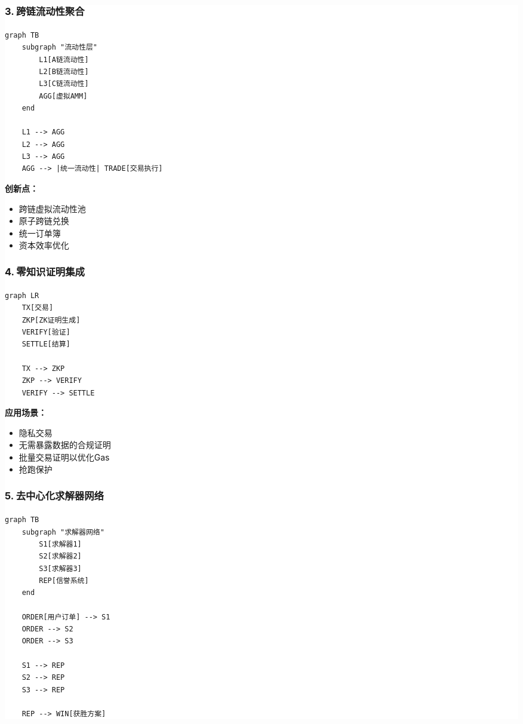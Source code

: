 ### 3. 跨链流动性聚合

```mermaid
graph TB
    subgraph "流动性层"
        L1[A链流动性]
        L2[B链流动性]
        L3[C链流动性]
        AGG[虚拟AMM]
    end

    L1 --> AGG
    L2 --> AGG
    L3 --> AGG
    AGG --> |统一流动性| TRADE[交易执行]
```

**创新点：**
- 跨链虚拟流动性池
- 原子跨链兑换
- 统一订单簿
- 资本效率优化

### 4. 零知识证明集成

```mermaid
graph LR
    TX[交易]
    ZKP[ZK证明生成]
    VERIFY[验证]
    SETTLE[结算]

    TX --> ZKP
    ZKP --> VERIFY
    VERIFY --> SETTLE
```

**应用场景：**
- 隐私交易
- 无需暴露数据的合规证明
- 批量交易证明以优化Gas
- 抢跑保护

### 5. 去中心化求解器网络

```mermaid
graph TB
    subgraph "求解器网络"
        S1[求解器1]
        S2[求解器2]
        S3[求解器3]
        REP[信誉系统]
    end

    ORDER[用户订单] --> S1
    ORDER --> S2
    ORDER --> S3

    S1 --> REP
    S2 --> REP
    S3 --> REP

    REP --> WIN[获胜方案]
```
